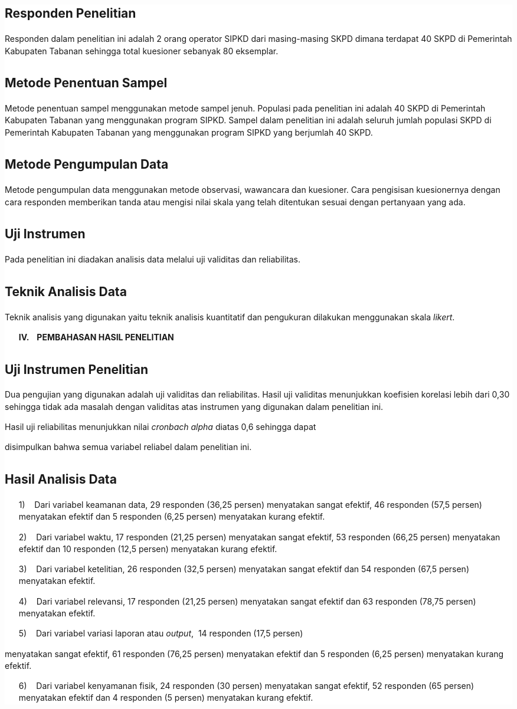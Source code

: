 <h2><a name="bookmark30"></a><span class="font1" style="font-weight:bold;"><a name="bookmark31"></a>Responden Penelitian</span></h2>
<p><span class="font1">Responden dalam penelitian ini adalah 2 orang operator SIPKD dari masing-masing SKPD dimana terdapat 40 SKPD di Pemerintah Kabupaten Tabanan sehingga total kuesioner sebanyak 80 eksemplar.</span></p>
<h2><a name="bookmark32"></a><span class="font1" style="font-weight:bold;"><a name="bookmark33"></a>Metode Penentuan Sampel</span></h2>
<p><span class="font1">Metode penentuan sampel menggunakan metode sampel jenuh. Populasi pada penelitian ini adalah 40 SKPD di Pemerintah Kabupaten Tabanan yang menggunakan program SIPKD. Sampel dalam penelitian ini adalah seluruh jumlah populasi SKPD di Pemerintah Kabupaten Tabanan yang menggunakan program SIPKD yang berjumlah 40 SKPD.</span></p>
<h2><a name="bookmark34"></a><span class="font1" style="font-weight:bold;"><a name="bookmark35"></a>Metode Pengumpulan Data</span></h2>
<p><span class="font1">Metode pengumpulan data menggunakan metode observasi, wawancara dan kuesioner. Cara pengisisan kuesionernya dengan cara responden memberikan tanda atau mengisi nilai skala yang telah ditentukan sesuai dengan pertanyaan yang ada.</span></p>
<h2><a name="bookmark36"></a><span class="font1" style="font-weight:bold;"><a name="bookmark37"></a>Uji Instrumen</span></h2>
<p><span class="font1">Pada penelitian ini diadakan analisis data melalui uji validitas dan reliabilitas.</span></p>
<h2><a name="bookmark38"></a><span class="font1" style="font-weight:bold;"><a name="bookmark39"></a>Teknik Analisis Data</span></h2>
<p><span class="font1">Teknik analisis yang digunakan yaitu teknik analisis kuantitatif dan pengukuran dilakukan menggunakan skala </span><span class="font1" style="font-style:italic;">likert</span><span class="font1">.</span></p>
<ul style="list-style:none;"><li>
<p><span class="font1" style="font-weight:bold;">IV. &nbsp;&nbsp;&nbsp;PEMBAHASAN HASIL PENELITIAN</span></p></li></ul>
<h2><a name="bookmark40"></a><span class="font1" style="font-weight:bold;"><a name="bookmark41"></a>Uji Instrumen Penelitian</span></h2>
<p><span class="font1">Dua pengujian yang digunakan adalah uji validitas dan reliabilitas. Hasil uji validitas menunjukkan koefisien korelasi lebih dari 0,30 sehingga tidak ada masalah dengan validitas atas instrumen yang digunakan dalam penelitian ini.</span></p>
<p><span class="font1">Hasil uji reliabilitas menunjukkan nilai </span><span class="font1" style="font-style:italic;">cronbach alpha</span><span class="font1"> diatas 0,6 sehingga dapat</span></p>
<p><span class="font1">disimpulkan bahwa semua variabel reliabel dalam penelitian ini.</span></p>
<h2><a name="bookmark42"></a><span class="font1" style="font-weight:bold;"><a name="bookmark43"></a>Hasil Analisis Data</span></h2>
<ul style="list-style:none;"><li>
<p><span class="font1">1) &nbsp;&nbsp;&nbsp;Dari variabel keamanan data, 29 responden (36,25 persen) menyatakan sangat efektif, 46 responden (57,5 persen) menyatakan efektif dan 5 responden (6,25 persen) menyatakan kurang efektif.</span></p></li>
<li>
<p><span class="font1">2) &nbsp;&nbsp;&nbsp;Dari variabel waktu, 17 responden (21,25 persen) menyatakan sangat efektif, 53 responden (66,25 persen) menyatakan efektif dan 10 responden (12,5 persen) menyatakan kurang efektif.</span></p></li>
<li>
<p><span class="font1">3) &nbsp;&nbsp;&nbsp;Dari variabel ketelitian, 26 responden (32,5 persen) menyatakan sangat efektif dan 54 responden (67,5 persen) menyatakan efektif.</span></p></li>
<li>
<p><span class="font1">4) &nbsp;&nbsp;&nbsp;Dari variabel relevansi, 17 responden (21,25 persen) menyatakan sangat efektif dan 63 responden (78,75 persen) menyatakan efektif.</span></p></li>
<li>
<p><span class="font1">5) &nbsp;&nbsp;&nbsp;Dari variabel variasi laporan atau </span><span class="font1" style="font-style:italic;">output</span><span class="font1">, &nbsp;14 responden (17,5 persen)</span></p></li></ul>
<p><span class="font1">menyatakan sangat efektif, 61 responden (76,25 persen) menyatakan efektif dan 5 responden (6,25 persen) menyatakan kurang efektif.</span></p>
<ul style="list-style:none;"><li>
<p><span class="font1">6) &nbsp;&nbsp;&nbsp;Dari variabel kenyamanan fisik, 24 responden (30 persen) menyatakan sangat efektif, 52 responden (65 persen) menyatakan efektif dan 4 responden (5 persen) menyatakan kurang efektif.</span></p></li>
<li>